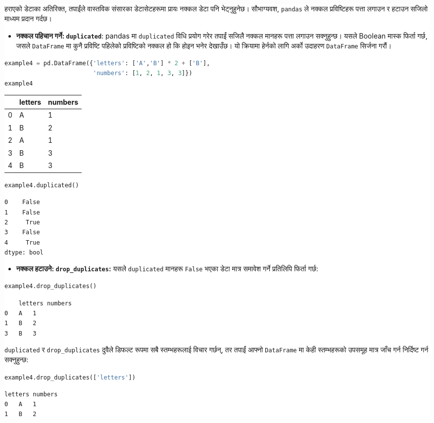 हराएको डेटाका अतिरिक्त, तपाईंले वास्तविक संसारका डेटासेटहरूमा प्रायः नक्कल डेटा पनि भेट्नुहुनेछ। सौभाग्यवश, `pandas` ले नक्कल प्रविष्टिहरू पत्ता लगाउन र हटाउन सजिलो माध्यम प्रदान गर्दछ।

- **नक्कल पहिचान गर्ने: `duplicated`**: pandas मा `duplicated` विधि प्रयोग गरेर तपाईं सजिलै नक्कल मानहरू पत्ता लगाउन सक्नुहुन्छ। यसले Boolean मास्क फिर्ता गर्छ, जसले `DataFrame` मा कुनै प्रविष्टि पहिलेको प्रविष्टिको नक्कल हो कि होइन भनेर देखाउँछ। यो क्रियामा हेर्नको लागि अर्को उदाहरण `DataFrame` सिर्जना गरौं।
```python
example4 = pd.DataFrame({'letters': ['A','B'] * 2 + ['B'],
                         'numbers': [1, 2, 1, 3, 3]})
example4
```
|      |letters|numbers|
|------|-------|-------|
|0     |A      |1      |
|1     |B      |2      |
|2     |A      |1      |
|3     |B      |3      |
|4     |B      |3      |

```python
example4.duplicated()
```
```
0    False
1    False
2     True
3    False
4     True
dtype: bool
```
- **नक्कल हटाउने: `drop_duplicates`:** यसले `duplicated` मानहरू `False` भएका डेटा मात्र समावेश गर्ने प्रतिलिपि फिर्ता गर्छ:
```python
example4.drop_duplicates()
```
```
	letters	numbers
0	A	1
1	B	2
3	B	3
```
`duplicated` र `drop_duplicates` दुवैले डिफल्ट रूपमा सबै स्तम्भहरूलाई विचार गर्छन्, तर तपाईं आफ्नो `DataFrame` मा केही स्तम्भहरूको उपसमूह मात्र जाँच गर्न निर्दिष्ट गर्न सक्नुहुन्छ:
```python
example4.drop_duplicates(['letters'])
```
```
letters	numbers
0	A	1
1	B	2
```
